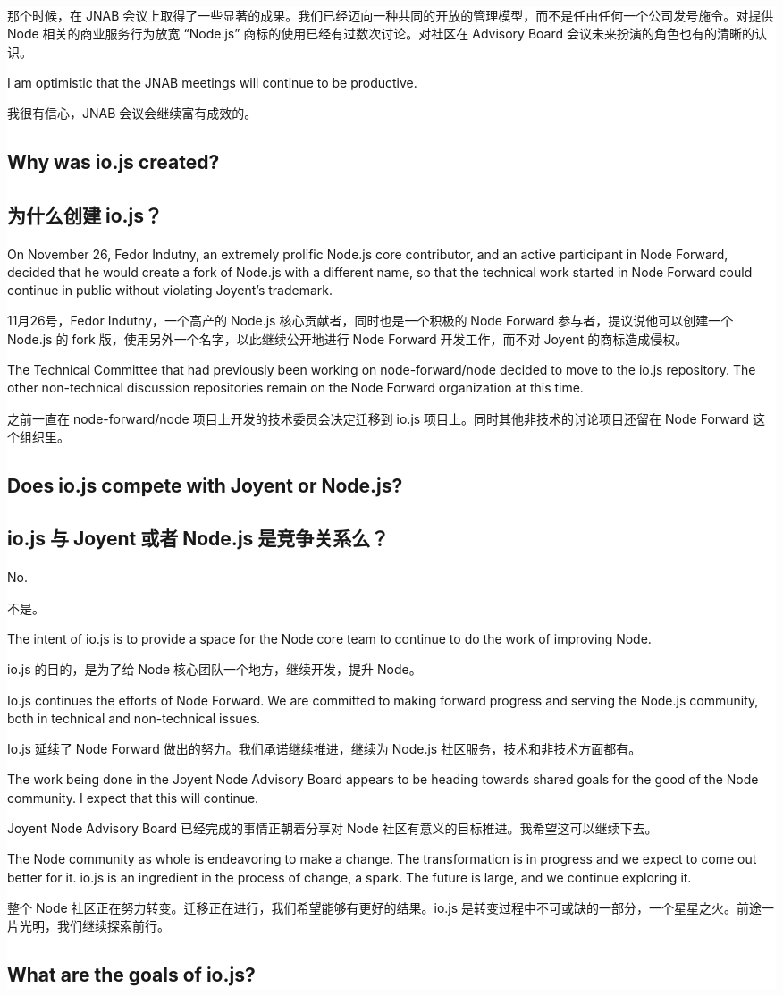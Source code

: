 那个时候，在 JNAB 会议上取得了一些显著的成果。我们已经迈向一种共同的开放的管理模型，而不是任由任何一个公司发号施令。对提供 Node 相关的商业服务行为放宽 “Node.js” 商标的使用已经有过数次讨论。对社区在 Advisory Board 会议未来扮演的角色也有的清晰的认识。

I am optimistic that the JNAB meetings will continue to be productive.

我很有信心，JNAB 会议会继续富有成效的。

## Why was io.js created?

## 为什么创建 io.js？

On November 26, Fedor Indutny, an extremely prolific Node.js core contributor, and an active participant in Node Forward, decided that he would create a fork of Node.js with a different name, so that the technical work started in Node Forward could continue in public without violating Joyent’s trademark.

11月26号，Fedor Indutny，一个高产的 Node.js 核心贡献者，同时也是一个积极的 Node Forward 参与者，提议说他可以创建一个 Node.js 的 fork 版，使用另外一个名字，以此继续公开地进行 Node Forward 开发工作，而不对 Joyent 的商标造成侵权。

The Technical Committee that had previously been working on node-forward/node decided to move to the io.js repository. The other non-technical discussion repositories remain on the Node Forward organization at this time.

之前一直在 node-forward/node 项目上开发的技术委员会决定迁移到 io.js 项目上。同时其他非技术的讨论项目还留在 Node Forward 这个组织里。

## Does io.js compete with Joyent or Node.js?

## io.js 与 Joyent 或者 Node.js 是竞争关系么？

No.

不是。

The intent of io.js is to provide a space for the Node core team to continue to do the work of improving Node.

io.js 的目的，是为了给 Node 核心团队一个地方，继续开发，提升 Node。

Io.js continues the efforts of Node Forward. We are committed to making forward progress and serving the Node.js community, both in technical and non-technical issues.

Io.js 延续了 Node Forward 做出的努力。我们承诺继续推进，继续为 Node.js 社区服务，技术和非技术方面都有。

The work being done in the Joyent Node Advisory Board appears to be heading towards shared goals for the good of the Node community. I expect that this will continue.

Joyent Node Advisory Board 已经完成的事情正朝着分享对 Node 社区有意义的目标推进。我希望这可以继续下去。

The Node community as whole is endeavoring to make a change.  The transformation is in progress and we expect to come out better for it.  io.js is an ingredient in the process of change, a spark. The future is large, and we continue exploring it.

整个 Node 社区正在努力转变。迁移正在进行，我们希望能够有更好的结果。io.js 是转变过程中不可或缺的一部分，一个星星之火。前途一片光明，我们继续探索前行。

## What are the goals of io.js?
